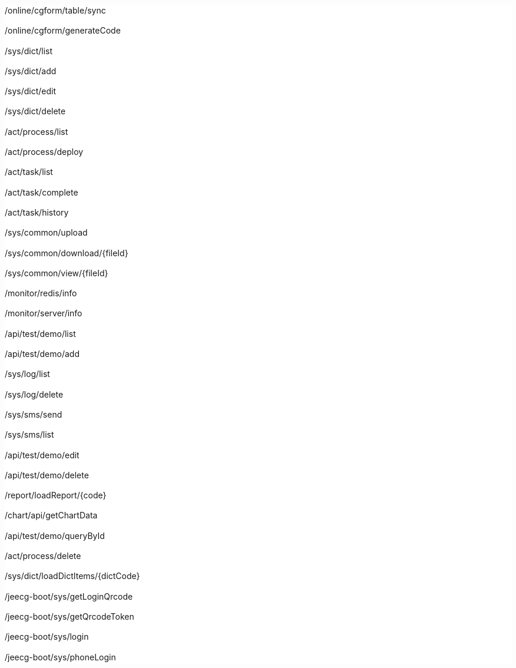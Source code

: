 /online/cgform/table/sync  
  
/online/cgform/generateCode  
  
/sys/dict/list  
  
/sys/dict/add  
  
/sys/dict/edit  
  
/sys/dict/delete  
  
/act/process/list  
  
/act/process/deploy  
  
/act/task/list  
  
/act/task/complete  
  
/act/task/history  
  
/sys/common/upload  
  
/sys/common/download/{fileId}  
  
/sys/common/view/{fileId}  
  
/monitor/redis/info  
  
/monitor/server/info  
  
/api/test/demo/list  
  
/api/test/demo/add  
  
/sys/log/list  
  
/sys/log/delete  
  
/sys/sms/send  
  
/sys/sms/list  
  
/api/test/demo/edit  
  
/api/test/demo/delete  
  
/report/loadReport/{code}  
  
/chart/api/getChartData  
  
/api/test/demo/queryById  
  
/act/process/delete  
  
/sys/dict/loadDictItems/{dictCode}  
  
/jeecg-boot/sys/getLoginQrcode  
  
/jeecg-boot/sys/getQrcodeToken  
  
/jeecg-boot/sys/login  
  
/jeecg-boot/sys/phoneLogin  
  
